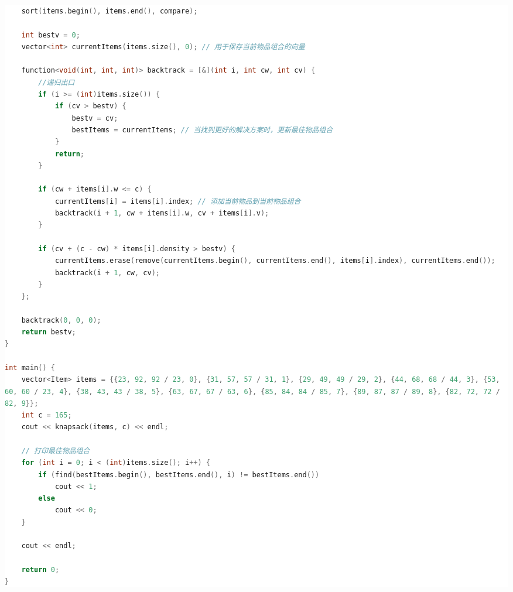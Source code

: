 ```cpp
	sort(items.begin(), items.end(), compare);

	int bestv = 0;
	vector<int> currentItems(items.size(), 0); // 用于保存当前物品组合的向量

	function<void(int, int, int)> backtrack = [&](int i, int cw, int cv) {
		//递归出口
		if (i >= (int)items.size()) {
			if (cv > bestv) {
				bestv = cv;
				bestItems = currentItems; // 当找到更好的解决方案时，更新最佳物品组合
			}
			return;
		}

		if (cw + items[i].w <= c) {
			currentItems[i] = items[i].index; // 添加当前物品到当前物品组合
			backtrack(i + 1, cw + items[i].w, cv + items[i].v);
		}

		if (cv + (c - cw) * items[i].density > bestv) {
		    currentItems.erase(remove(currentItems.begin(), currentItems.end(), items[i].index), currentItems.end());
			backtrack(i + 1, cw, cv);
		}
	};

	backtrack(0, 0, 0);
	return bestv;
}

int main() {
	vector<Item> items = {{23, 92, 92 / 23, 0}, {31, 57, 57 / 31, 1}, {29, 49, 49 / 29, 2}, {44, 68, 68 / 44, 3}, {53, 60, 60 / 23, 4}, {38, 43, 43 / 38, 5}, {63, 67, 67 / 63, 6}, {85, 84, 84 / 85, 7}, {89, 87, 87 / 89, 8}, {82, 72, 72 / 82, 9}};
	int c = 165;
	cout << knapsack(items, c) << endl;

	// 打印最佳物品组合
	for (int i = 0; i < (int)items.size(); i++)	{
		if (find(bestItems.begin(), bestItems.end(), i) != bestItems.end())
			cout << 1;
		else 
			cout << 0;
	}

	cout << endl;

	return 0;
}
```
